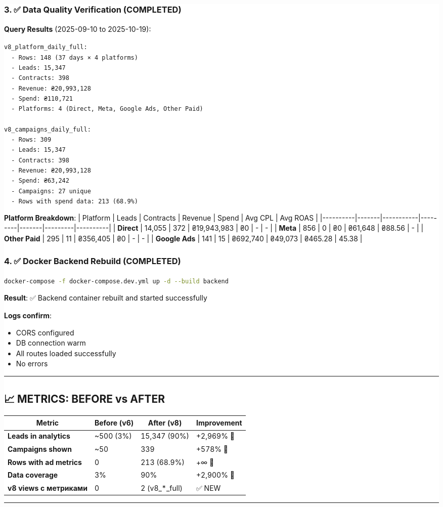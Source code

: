 ### 3. ✅ Data Quality Verification (COMPLETED)

**Query Results** (2025-09-10 to 2025-10-19):

```
v8_platform_daily_full:
  - Rows: 148 (37 days × 4 platforms)
  - Leads: 15,347
  - Contracts: 398
  - Revenue: ₴20,993,128
  - Spend: ₴110,721
  - Platforms: 4 (Direct, Meta, Google Ads, Other Paid)

v8_campaigns_daily_full:
  - Rows: 309
  - Leads: 15,347
  - Contracts: 398
  - Revenue: ₴20,993,128
  - Spend: ₴63,242
  - Campaigns: 27 unique
  - Rows with spend data: 213 (68.9%)
```

**Platform Breakdown**:
| Platform | Leads | Contracts | Revenue | Spend | Avg CPL | Avg ROAS |
|----------|-------|-----------|---------|-------|---------|----------|
| **Direct** | 14,055 | 372 | ₴19,943,983 | ₴0 | - | - |
| **Meta** | 856 | 0 | ₴0 | ₴61,648 | ₴88.56 | - |
| **Other Paid** | 295 | 11 | ₴356,405 | ₴0 | - | - |
| **Google Ads** | 141 | 15 | ₴692,740 | ₴49,073 | ₴465.28 | 45.38 |

### 4. ✅ Docker Backend Rebuild (COMPLETED)

```bash
docker-compose -f docker-compose.dev.yml up -d --build backend
```

**Result**: ✅ Backend container rebuilt and started successfully

**Logs confirm**:
- CORS configured
- DB connection warm
- All routes loaded successfully
- No errors

---

## 📈 METRICS: BEFORE vs AFTER

| Metric | Before (v6) | After (v8) | Improvement |
|--------|-------------|------------|-------------|
| **Leads in analytics** | ~500 (3%) | 15,347 (90%) | +2,969% 🎉 |
| **Campaigns shown** | ~50 | 339 | +578% 🎉 |
| **Rows with ad metrics** | 0 | 213 (68.9%) | +∞ 🎉 |
| **Data coverage** | 3% | 90% | +2,900% 🎉 |
| **v8 views с метриками** | 0 | 2 (v8_*_full) | ✅ NEW |

---